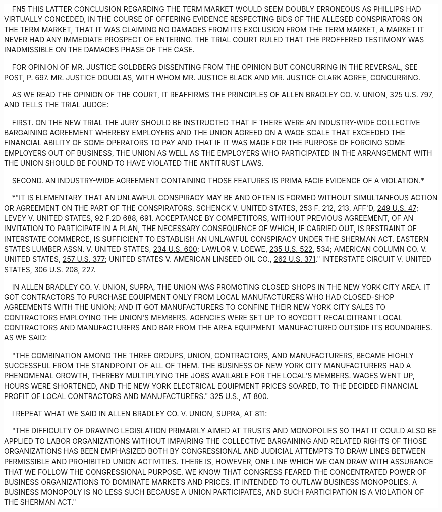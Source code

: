     FN5  THIS LATTER CONCLUSION REGARDING THE TERM MARKET WOULD SEEM DOUBLY ERRONEOUS AS PHILLIPS HAD VIRTUALLY CONCEDED, IN THE COURSE OF OFFERING EVIDENCE RESPECTING BIDS OF THE ALLEGED CONSPIRATORS ON THE TERM MARKET, THAT IT WAS CLAIMING NO DAMAGES FROM ITS EXCLUSION FROM THE TERM MARKET, A MARKET IT NEVER HAD ANY IMMEDIATE PROSPECT OF ENTERING.  THE TRIAL COURT RULED THAT THE PROFFERED TESTIMONY WAS INADMISSIBLE ON THE DAMAGES PHASE OF THE CASE.

    FOR OPINION OF MR. JUSTICE GOLDBERG DISSENTING FROM THE OPINION BUT CONCURRING IN THE REVERSAL, SEE POST, P. 697.    MR. JUSTICE DOUGLAS, WITH WHOM MR. JUSTICE BLACK AND MR. JUSTICE CLARK AGREE, CONCURRING.

    AS WE READ THE OPINION OF THE COURT, IT REAFFIRMS THE PRINCIPLES OF ALLEN BRADLEY CO. V. UNION, [325 U.S. 797][/us/courts/scotus/usReporter/325/797], AND TELLS THE TRIAL JUDGE:

    FIRST.  ON THE NEW TRIAL THE JURY SHOULD BE INSTRUCTED THAT IF THERE WERE AN INDUSTRY-WIDE COLLECTIVE BARGAINING AGREEMENT WHEREBY EMPLOYERS AND THE UNION AGREED ON A WAGE SCALE THAT EXCEEDED THE FINANCIAL ABILITY OF SOME OPERATORS TO PAY AND THAT IF IT WAS MADE FOR THE PURPOSE OF FORCING SOME EMPLOYERS OUT OF BUSINESS, THE UNION AS WELL AS THE EMPLOYERS WHO PARTICIPATED IN THE ARRANGEMENT WITH THE UNION SHOULD BE FOUND TO HAVE VIOLATED THE ANTITRUST LAWS.

    SECOND.  AN INDUSTRY-WIDE AGREEMENT CONTAINING THOSE FEATURES IS PRIMA FACIE EVIDENCE OF A VIOLATION.\*

    \*"IT IS ELEMENTARY THAT AN UNLAWFUL CONSPIRACY MAY BE AND OFTEN IS FORMED WITHOUT SIMULTANEOUS ACTION OR AGREEMENT ON THE PART OF THE CONSPIRATORS.  SCHENCK V. UNITED STATES, 253 F. 212, 213, AFF'D, [249 U.S. 47][/us/courts/scotus/usReporter/249/47]; LEVEY V. UNITED STATES, 92 F.2D 688, 691.  ACCEPTANCE BY COMPETITORS, WITHOUT PREVIOUS AGREEMENT, OF AN INVITATION TO PARTICIPATE IN A PLAN, THE NECESSARY CONSEQUENCE OF WHICH, IF CARRIED OUT, IS RESTRAINT OF INTERSTATE COMMERCE, IS SUFFICIENT TO ESTABLISH AN UNLAWFUL CONSPIRACY UNDER THE SHERMAN ACT.  EASTERN STATES LUMBER ASSN. V. UNITED STATES, [234 U.S. 600][/us/courts/scotus/usReporter/234/600]; LAWLOR V. LOEWE, [235 U.S. 522][/us/courts/scotus/usReporter/235/522], 534; AMERICAN COLUMN CO. V. UNITED STATES, [257 U.S. 377][/us/courts/scotus/usReporter/257/377]; UNITED STATES V. AMERICAN LINSEED OIL CO., [262 U.S. 371][/us/courts/scotus/usReporter/262/371]."  INTERSTATE CIRCUIT V. UNITED STATES, [306 U.S. 208][/us/courts/scotus/usReporter/306/208], 227.

    IN ALLEN BRADLEY CO. V. UNION, SUPRA, THE UNION WAS PROMOTING CLOSED SHOPS IN THE NEW YORK CITY AREA.  IT GOT CONTRACTORS TO PURCHASE EQUIPMENT ONLY FROM LOCAL MANUFACTURERS WHO HAD CLOSED-SHOP AGREEMENTS WITH THE UNION; AND IT GOT MANUFACTURERS TO CONFINE THEIR NEW YORK CITY SALES TO CONTRACTORS EMPLOYING THE UNION'S MEMBERS.  AGENCIES WERE SET UP TO BOYCOTT RECALCITRANT LOCAL CONTRACTORS AND MANUFACTURERS AND BAR FROM THE AREA EQUIPMENT MANUFACTURED OUTSIDE ITS BOUNDARIES.  AS WE SAID:

    "THE COMBINATION AMONG THE THREE GROUPS, UNION, CONTRACTORS, AND MANUFACTURERS, BECAME HIGHLY SUCCESSFUL FROM THE STANDPOINT OF ALL OF THEM.  THE BUSINESS OF NEW YORK CITY MANUFACTURERS HAD A PHENOMENAL GROWTH, THEREBY MULTIPLYING THE JOBS AVAILABLE FOR THE LOCAL'S MEMBERS.  WAGES WENT UP, HOURS WERE SHORTENED, AND THE NEW YORK ELECTRICAL EQUIPMENT PRICES SOARED, TO THE DECIDED FINANCIAL PROFIT OF LOCAL CONTRACTORS AND MANUFACTURERS."  325 U.S., AT 800.

    I REPEAT WHAT WE SAID IN ALLEN BRADLEY CO. V. UNION, SUPRA, AT 811:

    "THE DIFFICULTY OF DRAWING LEGISLATION PRIMARILY AIMED AT TRUSTS AND MONOPOLIES SO THAT IT COULD ALSO BE APPLIED TO LABOR ORGANIZATIONS WITHOUT IMPAIRING THE COLLECTIVE BARGAINING AND RELATED RIGHTS OF THOSE ORGANIZATIONS HAS BEEN EMPHASIZED BOTH BY CONGRESSIONAL AND JUDICIAL ATTEMPTS TO DRAW LINES BETWEEN PERMISSIBLE AND PROHIBITED UNION ACTIVITIES.  THERE IS, HOWEVER, ONE LINE WHICH WE CAN DRAW WITH ASSURANCE THAT WE FOLLOW THE CONGRESSIONAL PURPOSE.  WE KNOW THAT CONGRESS FEARED THE CONCENTRATED POWER OF BUSINESS ORGANIZATIONS TO DOMINATE MARKETS AND PRICES.  IT INTENDED TO OUTLAW BUSINESS MONOPOLIES.  A BUSINESS MONOPOLY IS NO LESS SUCH BECAUSE A UNION PARTICIPATES, AND SUCH PARTICIPATION IS A VIOLATION OF THE SHERMAN ACT."


[/us/courts/scotus/usReporter/381/657]: https://publicdocs.github.io/go/links?ns=uslm-x&ref=%2Fus%2Fcourts%2Fscotus%2FusReporter%2F381%2F657
[/us/courts/scotus/usReporter/365/127]: https://publicdocs.github.io/go/links?ns=uslm-x&ref=%2Fus%2Fcourts%2Fscotus%2FusReporter%2F365%2F127
[/us/stat/26/209]: https://publicdocs.github.io/go/links?ns=uslm&ref=%2Fus%2Fstat%2F26%2F209
[/us/stat/49/2036]: https://publicdocs.github.io/go/links?ns=uslm&ref=%2Fus%2Fstat%2F49%2F2036
[/us/usc/t41/s35]: https://publicdocs.github.io/go/links?ns=uslm&ref=%2Fus%2Fusc%2Ft41%2Fs35
[/us/usc/t15/s15]: https://publicdocs.github.io/go/links?ns=uslm&ref=%2Fus%2Fusc%2Ft15%2Fs15
[/us/courts/scotus/usReporter/377/929]: https://publicdocs.github.io/go/links?ns=uslm-x&ref=%2Fus%2Fcourts%2Fscotus%2FusReporter%2F377%2F929
[/us/stat/38/738]: https://publicdocs.github.io/go/links?ns=uslm&ref=%2Fus%2Fstat%2F38%2F738
[/us/stat/47/70]: https://publicdocs.github.io/go/links?ns=uslm&ref=%2Fus%2Fstat%2F47%2F70
[/us/courts/scotus/usReporter/312/219]: https://publicdocs.github.io/go/links?ns=uslm-x&ref=%2Fus%2Fcourts%2Fscotus%2FusReporter%2F312%2F219
[/us/courts/scotus/usReporter/313/539]: https://publicdocs.github.io/go/links?ns=uslm-x&ref=%2Fus%2Fcourts%2Fscotus%2FusReporter%2F313%2F539
[/us/courts/scotus/usReporter/318/741]: https://publicdocs.github.io/go/links?ns=uslm-x&ref=%2Fus%2Fcourts%2Fscotus%2FusReporter%2F318%2F741
[/us/courts/scotus/usReporter/325/797]: https://publicdocs.github.io/go/links?ns=uslm-x&ref=%2Fus%2Fcourts%2Fscotus%2FusReporter%2F325%2F797
[/us/courts/scotus/usReporter/330/395]: https://publicdocs.github.io/go/links?ns=uslm-x&ref=%2Fus%2Fcourts%2Fscotus%2FusReporter%2F330%2F395
[/us/courts/scotus/usReporter/347/186]: https://publicdocs.github.io/go/links?ns=uslm-x&ref=%2Fus%2Fcourts%2Fscotus%2FusReporter%2F347%2F186
[/us/courts/scotus/usReporter/358/283]: https://publicdocs.github.io/go/links?ns=uslm-x&ref=%2Fus%2Fcourts%2Fscotus%2FusReporter%2F358%2F283
[/us/courts/scotus/usReporter/325/797]: https://publicdocs.github.io/go/links?ns=uslm-x&ref=%2Fus%2Fcourts%2Fscotus%2FusReporter%2F325%2F797
[/us/courts/scotus/usReporter/308/188]: https://publicdocs.github.io/go/links?ns=uslm-x&ref=%2Fus%2Fcourts%2Fscotus%2FusReporter%2F308%2F188
[/us/courts/scotus/usReporter/330/395]: https://publicdocs.github.io/go/links?ns=uslm-x&ref=%2Fus%2Fcourts%2Fscotus%2FusReporter%2F330%2F395
[/us/courts/scotus/usReporter/348/817]: https://publicdocs.github.io/go/links?ns=uslm-x&ref=%2Fus%2Fcourts%2Fscotus%2FusReporter%2F348%2F817
[/us/courts/scotus/usReporter/349/917]: https://publicdocs.github.io/go/links?ns=uslm-x&ref=%2Fus%2Fcourts%2Fscotus%2FusReporter%2F349%2F917
[/us/courts/scotus/usReporter/353/87]: https://publicdocs.github.io/go/links?ns=uslm-x&ref=%2Fus%2Fcourts%2Fscotus%2FusReporter%2F353%2F87
[/us/courts/scotus/usReporter/310/469]: https://publicdocs.github.io/go/links?ns=uslm-x&ref=%2Fus%2Fcourts%2Fscotus%2FusReporter%2F310%2F469
[/us/courts/scotus/usReporter/379/203]: https://publicdocs.github.io/go/links?ns=uslm-x&ref=%2Fus%2Fcourts%2Fscotus%2FusReporter%2F379%2F203
[/us/courts/scotus/usReporter/358/283]: https://publicdocs.github.io/go/links?ns=uslm-x&ref=%2Fus%2Fcourts%2Fscotus%2FusReporter%2F358%2F283
[/us/courts/scotus/usReporter/330/395]: https://publicdocs.github.io/go/links?ns=uslm-x&ref=%2Fus%2Fcourts%2Fscotus%2FusReporter%2F330%2F395
[/us/courts/scotus/usReporter/310/469]: https://publicdocs.github.io/go/links?ns=uslm-x&ref=%2Fus%2Fcourts%2Fscotus%2FusReporter%2F310%2F469
[/us/courts/scotus/usReporter/326/1]: https://publicdocs.github.io/go/links?ns=uslm-x&ref=%2Fus%2Fcourts%2Fscotus%2FusReporter%2F326%2F1
[/us/courts/scotus/usReporter/312/457]: https://publicdocs.github.io/go/links?ns=uslm-x&ref=%2Fus%2Fcourts%2Fscotus%2FusReporter%2F312%2F457
[/us/courts/scotus/usReporter/272/359]: https://publicdocs.github.io/go/links?ns=uslm-x&ref=%2Fus%2Fcourts%2Fscotus%2FusReporter%2F272%2F359
[/us/courts/scotus/usReporter/365/127]: https://publicdocs.github.io/go/links?ns=uslm-x&ref=%2Fus%2Fcourts%2Fscotus%2FusReporter%2F365%2F127
[/us/courts/scotus/usReporter/213/347]: https://publicdocs.github.io/go/links?ns=uslm-x&ref=%2Fus%2Fcourts%2Fscotus%2FusReporter%2F213%2F347
[/us/courts/scotus/usReporter/151/1]: https://publicdocs.github.io/go/links?ns=uslm-x&ref=%2Fus%2Fcourts%2Fscotus%2FusReporter%2F151%2F1
[/us/usc/t15/s15]: https://publicdocs.github.io/go/links?ns=uslm&ref=%2Fus%2Fusc%2Ft15%2Fs15
[/us/courts/scotus/usReporter/221/1]: https://publicdocs.github.io/go/links?ns=uslm-x&ref=%2Fus%2Fcourts%2Fscotus%2FusReporter%2F221%2F1
[/us/courts/scotus/usReporter/253/26]: https://publicdocs.github.io/go/links?ns=uslm-x&ref=%2Fus%2Fcourts%2Fscotus%2FusReporter%2F253%2F26
[/us/courts/scotus/usReporter/333/683]: https://publicdocs.github.io/go/links?ns=uslm-x&ref=%2Fus%2Fcourts%2Fscotus%2FusReporter%2F333%2F683
[/us/courts/scotus/usReporter/227/131]: https://publicdocs.github.io/go/links?ns=uslm-x&ref=%2Fus%2Fcourts%2Fscotus%2FusReporter%2F227%2F131
[/us/courts/scotus/usReporter/317/519]: https://publicdocs.github.io/go/links?ns=uslm-x&ref=%2Fus%2Fcourts%2Fscotus%2FusReporter%2F317%2F519
[/us/courts/scotus/usReporter/370/690]: https://publicdocs.github.io/go/links?ns=uslm-x&ref=%2Fus%2Fcourts%2Fscotus%2FusReporter%2F370%2F690
[/us/courts/scotus/usReporter/325/797]: https://publicdocs.github.io/go/links?ns=uslm-x&ref=%2Fus%2Fcourts%2Fscotus%2FusReporter%2F325%2F797
[/us/courts/scotus/usReporter/249/47]: https://publicdocs.github.io/go/links?ns=uslm-x&ref=%2Fus%2Fcourts%2Fscotus%2FusReporter%2F249%2F47
[/us/courts/scotus/usReporter/234/600]: https://publicdocs.github.io/go/links?ns=uslm-x&ref=%2Fus%2Fcourts%2Fscotus%2FusReporter%2F234%2F600
[/us/courts/scotus/usReporter/235/522]: https://publicdocs.github.io/go/links?ns=uslm-x&ref=%2Fus%2Fcourts%2Fscotus%2FusReporter%2F235%2F522
[/us/courts/scotus/usReporter/257/377]: https://publicdocs.github.io/go/links?ns=uslm-x&ref=%2Fus%2Fcourts%2Fscotus%2FusReporter%2F257%2F377
[/us/courts/scotus/usReporter/262/371]: https://publicdocs.github.io/go/links?ns=uslm-x&ref=%2Fus%2Fcourts%2Fscotus%2FusReporter%2F262%2F371
[/us/courts/scotus/usReporter/306/208]: https://publicdocs.github.io/go/links?ns=uslm-x&ref=%2Fus%2Fcourts%2Fscotus%2FusReporter%2F306%2F208